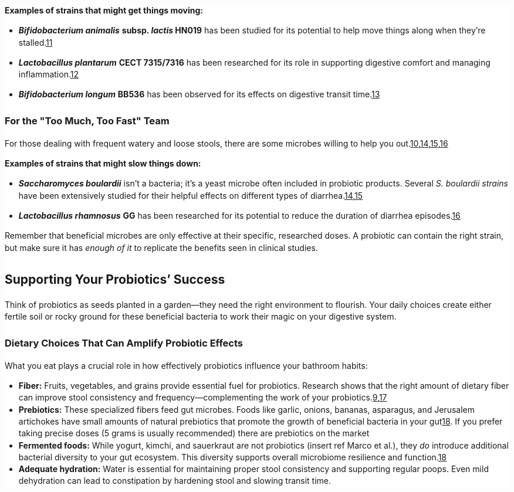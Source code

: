 **Examples of strains that might get things moving:**

* ***Bifidobacterium animalis*** **subsp. *lactis* HN019** has been studied for its potential to help move things along when they’re stalled.[11](https://doi.org/10.1080/19490976.2017.1412908)

* ***Lactobacillus plantarum*** **CECT 7315/7316** has been researched for its role in supporting digestive comfort and managing inflammation.[12](https://doi.org/10.1007/s00394-014-0794-9) 

* ***Bifidobacterium longum*** **BB536** has been observed for its effects on digestive transit time.[13](https://doi.org/10.1016/j.jff.2019.02.002) 

### For the "Too Much, Too Fast" Team

For those dealing with frequent watery and loose stools, there are some microbes willing to help you out.[10](https://doi.org/10.3389/fcimb.2021.625210),[14](https://doi.org/10.1007/s40801-024-00424-3),[15](https://doi.org/10.3920/bm2013.0008),[16](https://doi.org/10.1111/apt.15267)

**Examples of strains that might slow things down:**

* ***Saccharomyces boulardii*** isn’t a bacteria; it’s a yeast microbe often included in probiotic products. Several *S. boulardii strains* have been extensively studied for their helpful effects on different types of diarrhea.[14](https://doi.org/10.1007/s40801-024-00424-3),[15](https://doi.org/10.3920/bm2013.0008)

* ***Lactobacillus rhamnosus*** **GG** has been researched for its potential to reduce the duration of diarrhea episodes.[16](https://doi.org/10.1111/apt.15267)

Remember that beneficial microbes are only effective at their specific, researched doses. A probiotic can contain the right strain, but make sure it has *enough of it* to replicate the benefits seen in clinical studies.

## Supporting Your Probiotics’ Success

Think of probiotics as seeds planted in a garden—they need the right environment to flourish. Your daily choices create either fertile soil or rocky ground for these beneficial bacteria to work their magic on your digestive system.

### Dietary Choices That Can Amplify Probiotic Effects

What you eat plays a crucial role in how effectively probiotics influence your bathroom habits:

* **Fiber:** Fruits, vegetables, and grains provide essential fuel for probiotics. Research shows that the right amount of dietary fiber can improve stool consistency and frequency—complementing the work of your probiotics.[9](https://doi.org/10.20524/aog.2017.0192),[17](https://doi.org/10.1016/j.chom.2018.05.012)  
* **Prebiotics:** These specialized fibers feed gut microbes. Foods like garlic, onions, bananas, asparagus, and Jerusalem artichokes have small amounts of natural prebiotics that promote the growth of beneficial bacteria in your gut[18](https://doi.org/10.3390/nu9091021). If you prefer taking precise doses (5 grams is usually recommended) there are prebiotics on the market  
* **Fermented foods:** While yogurt, kimchi, and sauerkraut are not probiotics (insert ref Marco et al.), they *do* introduce additional bacterial diversity to your gut ecosystem. This diversity supports overall microbiome resilience and function.[18](https://doi.org/10.3390/nu9091021)  
* **Adequate hydration:** Water is essential for maintaining proper stool consistency and supporting regular poops. Even mild dehydration can lead to constipation by hardening stool and slowing transit time.
